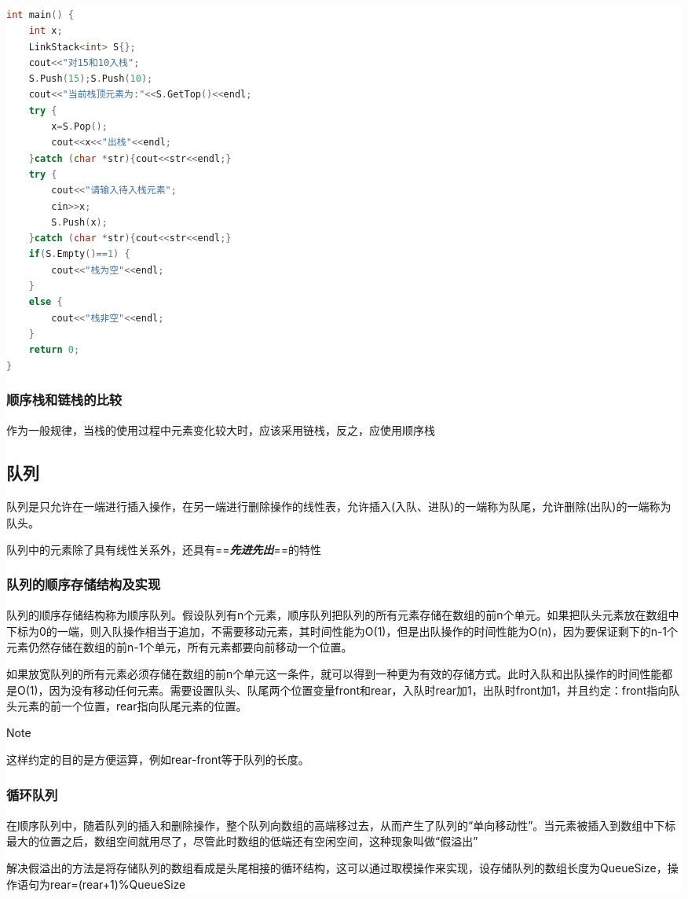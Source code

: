 ```c++
int main() {
    int x;
    LinkStack<int> S{};
    cout<<"对15和10入栈";
    S.Push(15);S.Push(10);
    cout<<"当前栈顶元素为:"<<S.GetTop()<<endl;
    try {
        x=S.Pop();
        cout<<x<<"出栈"<<endl;
    }catch (char *str){cout<<str<<endl;}
    try {
        cout<<"请输入待入栈元素";
        cin>>x;
        S.Push(x);
    }catch (char *str){cout<<str<<endl;}
    if(S.Empty()==1) {
        cout<<"栈为空"<<endl;
    }
    else {
        cout<<"栈非空"<<endl;
    }
    return 0;
}
```

### 顺序栈和链栈的比较

作为一般规律，当栈的使用过程中元素变化较大时，应该采用链栈，反之，应使用顺序栈

## 队列

队列是只允许在一端进行插入操作，在另一端进行删除操作的线性表，允许插入(入队、进队)的一端称为队尾，允许删除(出队)的一端称为队头。

队列中的元素除了具有线性关系外，还具有==***先进先出***==的特性

### 队列的顺序存储结构及实现

队列的顺序存储结构称为顺序队列。假设队列有n个元素，顺序队列把队列的所有元素存储在数组的前n个单元。如果把队头元素放在数组中下标为0的一端，则入队操作相当于追加，不需要移动元素，其时间性能为O(1)，但是出队操作的时间性能为O(n)，因为要保证剩下的n-1个元素仍然存储在数组的前n-1个单元，所有元素都要向前移动一个位置。

如果放宽队列的所有元素必须存储在数组的前n个单元这一条件，就可以得到一种更为有效的存储方式。此时入队和出队操作的时间性能都是O(1)，因为没有移动任何元素。需要设置队头、队尾两个位置变量front和rear，入队时rear加1，出队时front加1，并且约定：front指向队头元素的前一个位置，rear指向队尾元素的位置。

> [!NOTE]
>
> 这样约定的目的是方便运算，例如rear-front等于队列的长度。

### 循环队列

在顺序队列中，随着队列的插入和删除操作，整个队列向数组的高端移过去，从而产生了队列的“单向移动性”。当元素被插入到数组中下标最大的位置之后，数组空间就用尽了，尽管此时数组的低端还有空闲空间，这种现象叫做“假溢出”

解决假溢出的方法是将存储队列的数组看成是头尾相接的循环结构，这可以通过取模操作来实现，设存储队列的数组长度为QueueSize，操作语句为rear=(rear+1)%QueueSize

